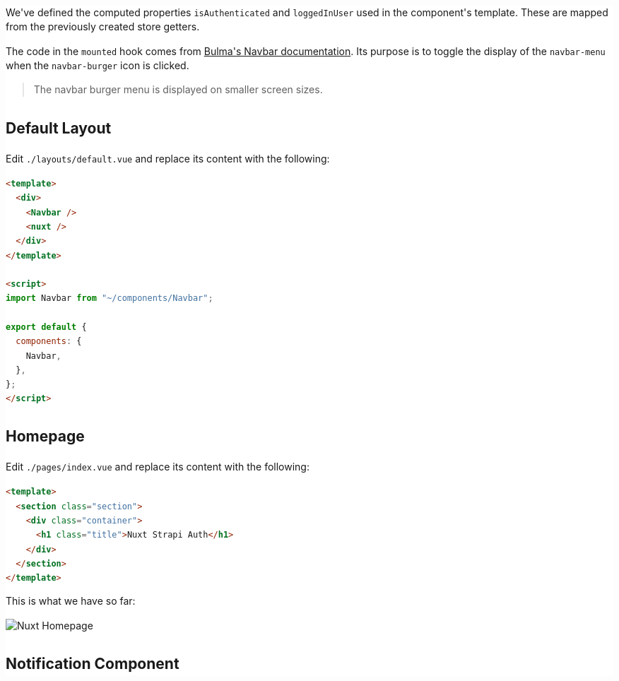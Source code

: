 We've defined the computed properties `isAuthenticated` and `loggedInUser` used
in the component's template. These are mapped from the previously created store
getters.

The code in the `mounted` hook comes from [Bulma's Navbar
documentation](https://bulma.io/documentation/components/navbar/). Its purpose
is to toggle the display of the `navbar-menu` when the `navbar-burger` icon is
clicked.

> The navbar burger menu is displayed on smaller screen sizes.

## Default Layout

Edit `./layouts/default.vue` and replace its content with the following:

```html
<template>
  <div>
    <Navbar />
    <nuxt />
  </div>
</template>

<script>
import Navbar from "~/components/Navbar";

export default {
  components: {
    Navbar,
  },
};
</script>
```

## Homepage

Edit `./pages/index.vue` and replace its content with the following:

```html
<template>
  <section class="section">
    <div class="container">
      <h1 class="title">Nuxt Strapi Auth</h1>
    </div>
  </section>
</template>
```

This is what we have so far:

![Nuxt Homepage](/img/articles/strapi-nuxt-homepage.png)

## Notification Component
